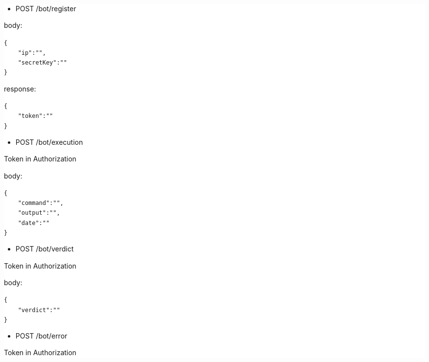 - POST /bot/register 

body:
```
{
    "ip":"",
    "secretKey":""
}
```

response:
```
{
    "token":""
}
```

- POST /bot/execution

Token in Authorization

body:
```
{
    "command":"",
    "output":"",
    "date":""
}
```

- POST /bot/verdict

Token in Authorization

body:
```
{
    "verdict":""
}
```

- POST /bot/error

Token in Authorization